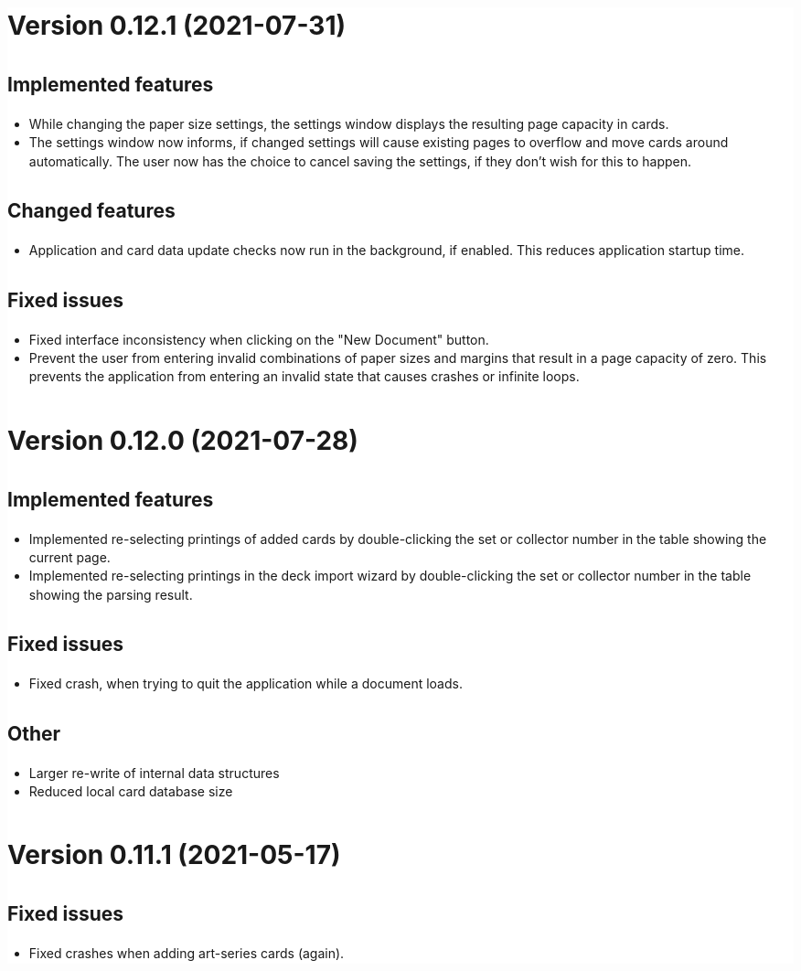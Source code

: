 # Version 0.12.1 (2021-07-31) <a name="v0_12_1"></a>

## Implemented features

- While changing the paper size settings, the settings window displays the resulting page capacity in cards. 
- The settings window now informs, if changed settings will cause existing pages to overflow and move cards around
  automatically. The user now has the choice to cancel saving the settings, if they don’t wish for this to happen.

## Changed features

- Application and card data update checks now run in the background, if enabled. This reduces application startup time.

## Fixed issues

- Fixed interface inconsistency when clicking on the "New Document" button.
- Prevent the user from entering invalid combinations of paper sizes and margins that result in a page capacity of zero.
  This prevents the application from entering an invalid state that causes crashes or infinite loops.

# Version 0.12.0 (2021-07-28) <a name="v0_12_0"></a>

## Implemented features

- Implemented re-selecting printings of added cards by double-clicking
  the set or collector number in the table showing the current page.
- Implemented re-selecting printings in the deck import wizard by double-clicking
  the set or collector number in the table showing the parsing result.

## Fixed issues

- Fixed crash, when trying to quit the application while a document loads.

## Other

- Larger re-write of internal data structures
- Reduced local card database size

# Version 0.11.1 (2021-05-17) <a name="v0_11_1"></a>

## Fixed issues

- Fixed crashes when adding art-series cards (again).
